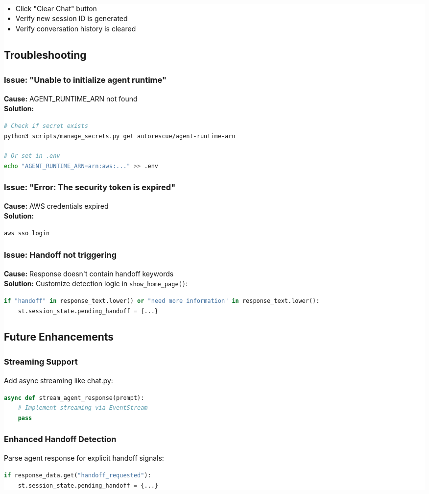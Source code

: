 - Click "Clear Chat" button
- Verify new session ID is generated
- Verify conversation history is cleared

## Troubleshooting

### Issue: "Unable to initialize agent runtime"

**Cause:** AGENT_RUNTIME_ARN not found  
**Solution:**

```bash
# Check if secret exists
python3 scripts/manage_secrets.py get autorescue/agent-runtime-arn

# Or set in .env
echo "AGENT_RUNTIME_ARN=arn:aws:..." >> .env
```

### Issue: "Error: The security token is expired"

**Cause:** AWS credentials expired  
**Solution:**

```bash
aws sso login
```

### Issue: Handoff not triggering

**Cause:** Response doesn't contain handoff keywords  
**Solution:** Customize detection logic in `show_home_page()`:

```python
if "handoff" in response_text.lower() or "need more information" in response_text.lower():
    st.session_state.pending_handoff = {...}
```

## Future Enhancements

### Streaming Support

Add async streaming like chat.py:

```python
async def stream_agent_response(prompt):
    # Implement streaming via EventStream
    pass
```

### Enhanced Handoff Detection

Parse agent response for explicit handoff signals:

```python
if response_data.get("handoff_requested"):
    st.session_state.pending_handoff = {...}
```
